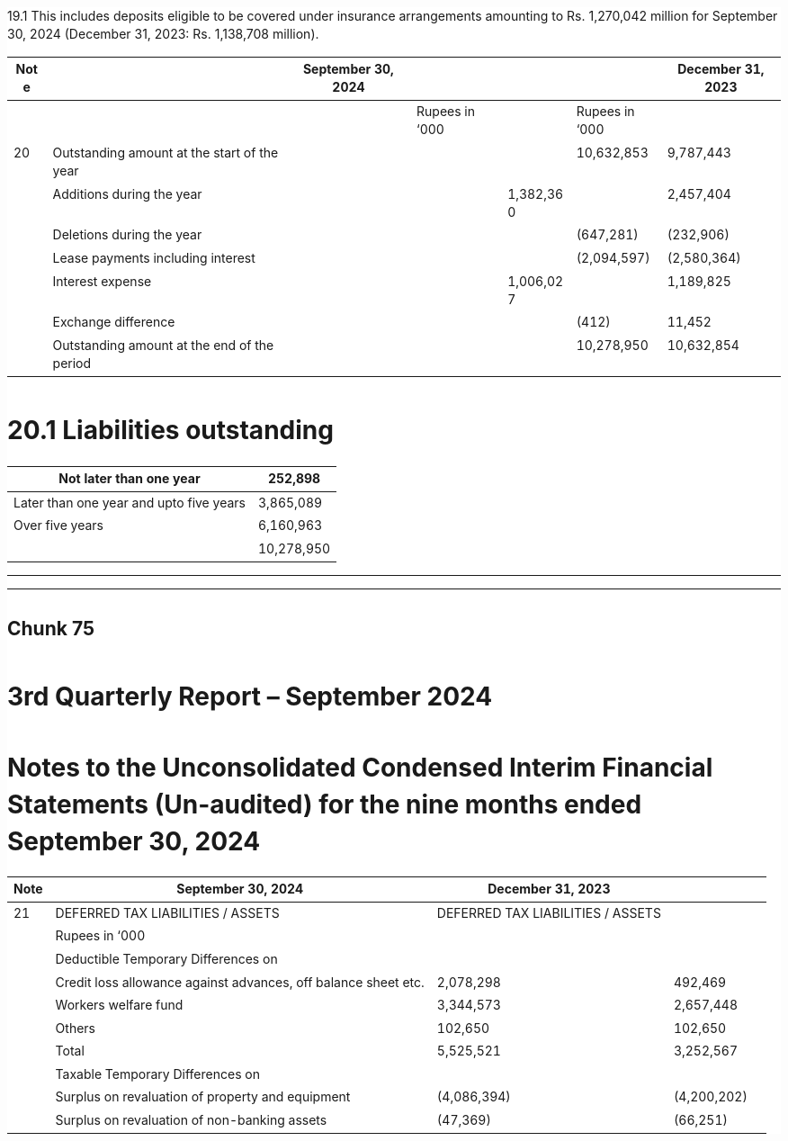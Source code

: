 19.1 This includes deposits eligible to be covered under insurance arrangements amounting to Rs. 1,270,042 million for September 30, 2024 (December 31, 2023: Rs. 1,138,708 million).

|Note| |September 30, 2024| | | |December 31, 2023|
|---|---|---|---|---|---|---|
| | | |Rupees in ‘000| |Rupees in ‘000| |
|20|Outstanding amount at the start of the year| | | |10,632,853|9,787,443|
| |Additions during the year| | |1,382,360| |2,457,404|
| |Deletions during the year| | | |(647,281)|(232,906)|
| |Lease payments including interest| | | |(2,094,597)|(2,580,364)|
| |Interest expense| | |1,006,027| |1,189,825|
| |Exchange difference| | | |(412)|11,452|
| |Outstanding amount at the end of the period| | | |10,278,950|10,632,854|

# 20.1 Liabilities outstanding

|Not later than one year|252,898|
|---|---|
|Later than one year and upto five years|3,865,089|
|Over five years|6,160,963|
| |10,278,950|

---

---

## Chunk 75

# 3rd Quarterly Report – September 2024

# Notes to the Unconsolidated Condensed Interim Financial Statements (Un-audited) for the nine months ended September 30, 2024

|Note|September 30, 2024|December 31, 2023| | |
|---|---|---|---|---|
|21|DEFERRED TAX LIABILITIES / ASSETS|DEFERRED TAX LIABILITIES / ASSETS| | |
| |Rupees in ‘000| | | |
| |Deductible Temporary Differences on| | | |
| |Credit loss allowance against advances, off balance sheet etc.|2,078,298|492,469| |
| |Workers welfare fund|3,344,573|2,657,448| |
| |Others|102,650|102,650| |
| |Total|5,525,521|3,252,567| |
| |Taxable Temporary Differences on| | | |
| |Surplus on revaluation of property and equipment|(4,086,394)|(4,200,202)| |
| |Surplus on revaluation of non-banking assets|(47,369)|(66,251)| |
